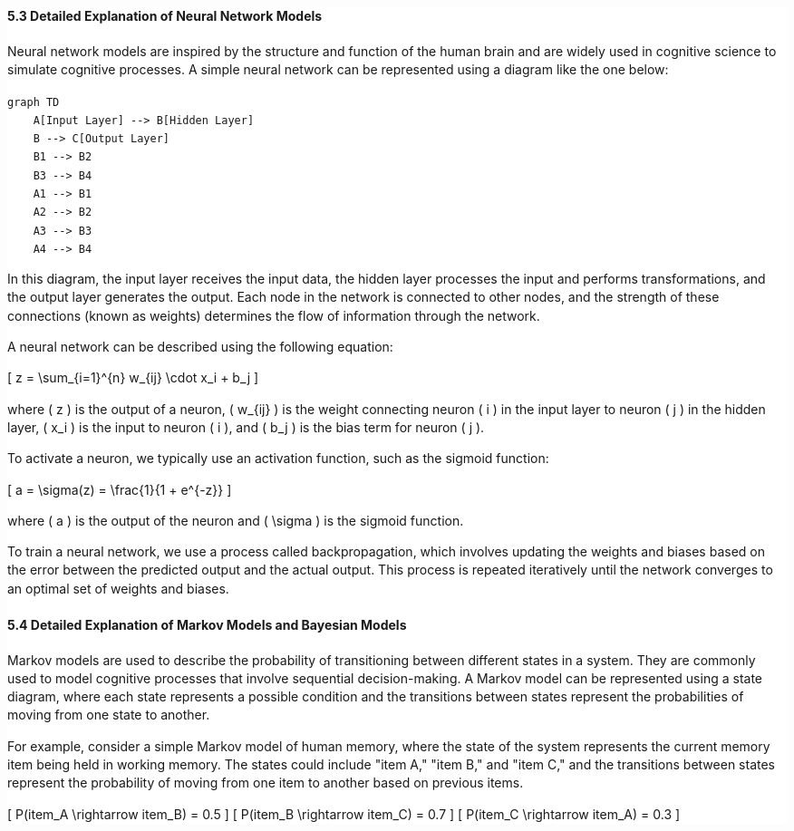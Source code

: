 #### 5.3 Detailed Explanation of Neural Network Models

Neural network models are inspired by the structure and function of the human brain and are widely used in cognitive science to simulate cognitive processes. A simple neural network can be represented using a diagram like the one below:

```mermaid
graph TD
    A[Input Layer] --> B[Hidden Layer]
    B --> C[Output Layer]
    B1 --> B2
    B3 --> B4
    A1 --> B1
    A2 --> B2
    A3 --> B3
    A4 --> B4
```

In this diagram, the input layer receives the input data, the hidden layer processes the input and performs transformations, and the output layer generates the output. Each node in the network is connected to other nodes, and the strength of these connections (known as weights) determines the flow of information through the network.

A neural network can be described using the following equation:

\[ z = \sum_{i=1}^{n} w_{ij} \cdot x_i + b_j \]

where \( z \) is the output of a neuron, \( w_{ij} \) is the weight connecting neuron \( i \) in the input layer to neuron \( j \) in the hidden layer, \( x_i \) is the input to neuron \( i \), and \( b_j \) is the bias term for neuron \( j \).

To activate a neuron, we typically use an activation function, such as the sigmoid function:

\[ a = \sigma(z) = \frac{1}{1 + e^{-z}} \]

where \( a \) is the output of the neuron and \( \sigma \) is the sigmoid function.

To train a neural network, we use a process called backpropagation, which involves updating the weights and biases based on the error between the predicted output and the actual output. This process is repeated iteratively until the network converges to an optimal set of weights and biases.

#### 5.4 Detailed Explanation of Markov Models and Bayesian Models

Markov models are used to describe the probability of transitioning between different states in a system. They are commonly used to model cognitive processes that involve sequential decision-making. A Markov model can be represented using a state diagram, where each state represents a possible condition and the transitions between states represent the probabilities of moving from one state to another.

For example, consider a simple Markov model of human memory, where the state of the system represents the current memory item being held in working memory. The states could include "item A," "item B," and "item C," and the transitions between states represent the probability of moving from one item to another based on previous items.

\[ P(item\_A \rightarrow item\_B) = 0.5 \]
\[ P(item\_B \rightarrow item\_C) = 0.7 \]
\[ P(item\_C \rightarrow item\_A) = 0.3 \]
